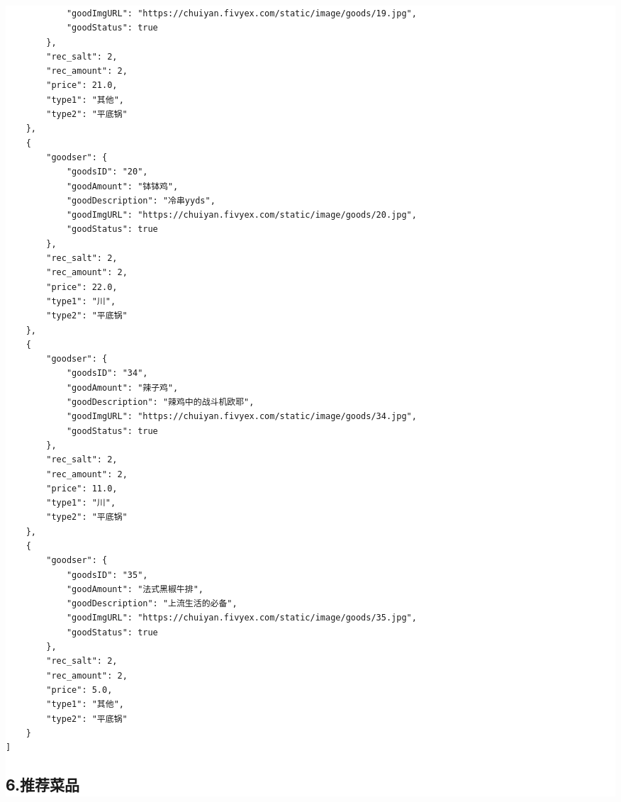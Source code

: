 ```
            "goodImgURL": "https://chuiyan.fivyex.com/static/image/goods/19.jpg",
            "goodStatus": true
        },
        "rec_salt": 2,
        "rec_amount": 2,
        "price": 21.0,
        "type1": "其他",
        "type2": "平底锅"
    },
    {
        "goodser": {
            "goodsID": "20",
            "goodAmount": "钵钵鸡",
            "goodDescription": "冷串yyds",
            "goodImgURL": "https://chuiyan.fivyex.com/static/image/goods/20.jpg",
            "goodStatus": true
        },
        "rec_salt": 2,
        "rec_amount": 2,
        "price": 22.0,
        "type1": "川",
        "type2": "平底锅"
    },
    {
        "goodser": {
            "goodsID": "34",
            "goodAmount": "辣子鸡",
            "goodDescription": "辣鸡中的战斗机欧耶",
            "goodImgURL": "https://chuiyan.fivyex.com/static/image/goods/34.jpg",
            "goodStatus": true
        },
        "rec_salt": 2,
        "rec_amount": 2,
        "price": 11.0,
        "type1": "川",
        "type2": "平底锅"
    },
    {
        "goodser": {
            "goodsID": "35",
            "goodAmount": "法式黑椒牛排",
            "goodDescription": "上流生活的必备",
            "goodImgURL": "https://chuiyan.fivyex.com/static/image/goods/35.jpg",
            "goodStatus": true
        },
        "rec_salt": 2,
        "rec_amount": 2,
        "price": 5.0,
        "type1": "其他",
        "type2": "平底锅"
    }
]
```
## 6.推荐菜品
